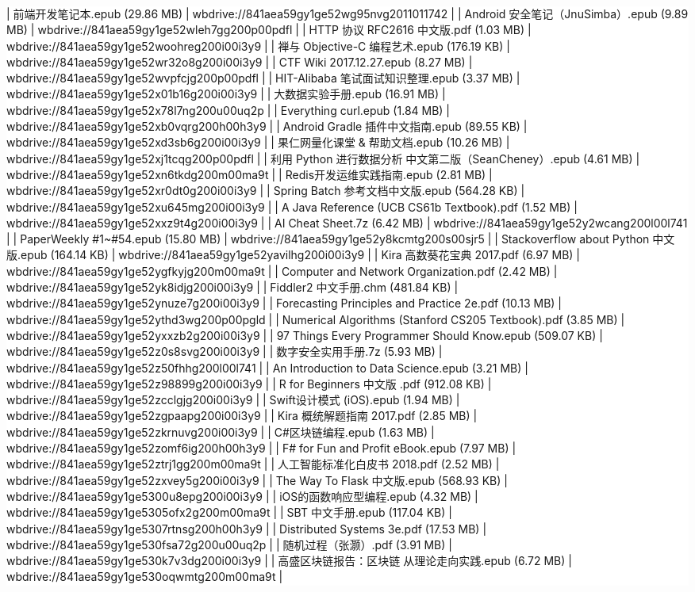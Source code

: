 | 前端开发笔记本.epub (29.86 MB) | wbdrive://841aea59gy1ge52wg95nvg2011011742 |
| Android 安全笔记（JnuSimba）.epub (9.89 MB) | wbdrive://841aea59gy1ge52wleh7gg200p00pdfl |
| HTTP 协议  RFC2616  中文版.pdf (1.03 MB) | wbdrive://841aea59gy1ge52woohreg200i00i3y9 |
| 禅与 Objective-C 编程艺术.epub (176.19 KB) | wbdrive://841aea59gy1ge52wr32o8g200i00i3y9 |
| CTF Wiki 2017.12.27.epub (8.27 MB) | wbdrive://841aea59gy1ge52wvpfcjg200p00pdfl |
| HIT-Alibaba 笔试面试知识整理.epub (3.37 MB) | wbdrive://841aea59gy1ge52x01b16g200i00i3y9 |
| 大数据实验手册.epub (16.91 MB) | wbdrive://841aea59gy1ge52x78l7ng200u00uq2p |
| Everything curl.epub (1.84 MB) | wbdrive://841aea59gy1ge52xb0vqrg200h00h3y9 |
| Android Gradle 插件中文指南.epub (89.55 KB) | wbdrive://841aea59gy1ge52xd3sb6g200i00i3y9 |
| 果仁网量化课堂 & 帮助文档.epub (10.26 MB) | wbdrive://841aea59gy1ge52xj1tcqg200p00pdfl |
| 利用 Python 进行数据分析 中文第二版（SeanCheney）.epub (4.61 MB) | wbdrive://841aea59gy1ge52xn6tkdg200m00ma9t |
| Redis开发运维实践指南.epub (2.81 MB) | wbdrive://841aea59gy1ge52xr0dt0g200i00i3y9 |
| Spring Batch 参考文档中文版.epub (564.28 KB) | wbdrive://841aea59gy1ge52xu645mg200i00i3y9 |
| A Java Reference (UCB CS61b Textbook).pdf (1.52 MB) | wbdrive://841aea59gy1ge52xxz9t4g200i00i3y9 |
| AI Cheat Sheet.7z (6.42 MB) | wbdrive://841aea59gy1ge52y2wcang200l00l741 |
| PaperWeekly #1~#54.epub (15.80 MB) | wbdrive://841aea59gy1ge52y8kcmtg200s00sjr5 |
| Stackoverflow about Python 中文版.epub (164.14 KB) | wbdrive://841aea59gy1ge52yavilhg200i00i3y9 |
| Kira 高数葵花宝典 2017.pdf (6.97 MB) | wbdrive://841aea59gy1ge52ygfkyjg200m00ma9t |
| Computer and Network Organization.pdf (2.42 MB) | wbdrive://841aea59gy1ge52yk8idjg200i00i3y9 |
| Fiddler2 中文手册.chm (481.84 KB) | wbdrive://841aea59gy1ge52ynuze7g200i00i3y9 |
| Forecasting Principles and Practice  2e.pdf (10.13 MB) | wbdrive://841aea59gy1ge52ythd3wg200p00pgld |
| Numerical Algorithms (Stanford CS205 Textbook).pdf (3.85 MB) | wbdrive://841aea59gy1ge52yxxzb2g200i00i3y9 |
| 97 Things Every Programmer Should Know.epub (509.07 KB) | wbdrive://841aea59gy1ge52z0s8svg200i00i3y9 |
| 数字安全实用手册.7z (5.93 MB) | wbdrive://841aea59gy1ge52z50fhhg200l00l741 |
| An Introduction to Data Science.epub (3.21 MB) | wbdrive://841aea59gy1ge52z98899g200i00i3y9 |
| R for Beginners 中文版 .pdf (912.08 KB) | wbdrive://841aea59gy1ge52zcclgjg200i00i3y9 |
| Swift设计模式 (iOS).epub (1.94 MB) | wbdrive://841aea59gy1ge52zgpaapg200i00i3y9 |
| Kira 概统解题指南 2017.pdf (2.85 MB) | wbdrive://841aea59gy1ge52zkrnuvg200i00i3y9 |
| C#区块链编程.epub (1.63 MB) | wbdrive://841aea59gy1ge52zomf6ig200h00h3y9 |
| F# for Fun and Profit eBook.epub (7.97 MB) | wbdrive://841aea59gy1ge52ztrj1gg200m00ma9t |
| 人工智能标准化白皮书 2018.pdf (2.52 MB) | wbdrive://841aea59gy1ge52zxvey5g200i00i3y9 |
| The Way To Flask 中文版.epub (568.93 KB) | wbdrive://841aea59gy1ge5300u8epg200i00i3y9 |
| iOS的函数响应型编程.epub (4.32 MB) | wbdrive://841aea59gy1ge5305ofx2g200m00ma9t |
| SBT 中文手册.epub (117.04 KB) | wbdrive://841aea59gy1ge5307rtnsg200h00h3y9 |
| Distributed Systems 3e.pdf (17.53 MB) | wbdrive://841aea59gy1ge530fsa72g200u00uq2p |
| 随机过程（张灏）.pdf (3.91 MB) | wbdrive://841aea59gy1ge530k7v3dg200i00i3y9 |
| 高盛区块链报告：区块链 从理论走向实践.epub (6.72 MB) | wbdrive://841aea59gy1ge530oqwmtg200m00ma9t |